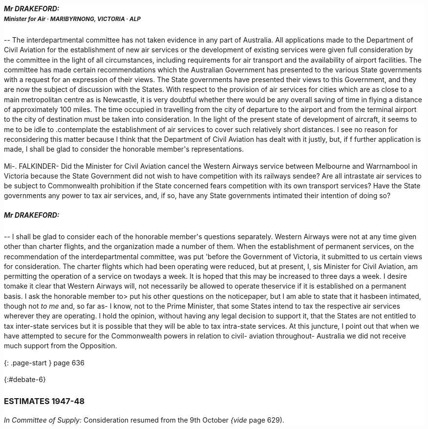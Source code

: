 ##### Mr DRAKEFORD:<br><small class="text-muted">Minister for Air &middot; MARIBYRNONG, VICTORIA &middot; ALP</small>

-- The interdepartmental committee has not taken evidence in any part of Australia. All applications made to the Department of Civil Aviation for the establishment of new air services or the development of existing services were given full consideration by the committee in the light of all circumstances, including requirements for air transport and the availability of airport facilities. The committee has made certain recommendations which the Australian Government has presented to the various State governments with a request for an expression of their views. The State governments have presented their views to this Government, and they are now the subject of discussion with the States. With respect to the provision of air services for cities which are as close to a main metropolitan centre as is Newcastle, it is very doubtful whether there would be any overall saving of time in flying a distance of approximately 100 miles. The time occupied in travelling from the city of departure to the airport and from the terminal airport to the city of destination must be taken into consideration. In the light of the present state of development of aircraft, it seems to me to be idle to .contemplate the establishment of air services to cover such relatively short distances. I see no reason for reconsidering this matter because I think that the Department of Civil Aviation has dealt with it justly, but, if f  further  application is made, I shall be glad to consider the honorable member's representations. 

Mi-. FALKINDER- Did the Minister for Civil Aviation cancel the Western Airways service between Melbourne and Warrnambool in Victoria because the State Government did not wish to have competition with its railways sendee? Are all intrastate air services to be subject to Commonwealth prohibition if the State concerned fears competition with its own transport services? Have the State governments any power to tax air services, and, if so, have any State governments intimated their intention of doing so? 

##### Mr DRAKEFORD:

-- I shall be glad to consider each of the honorable member's questions separately. Western Airways were not at any time given other than charter flights, and the organization made a number of them. When the establishment of permanent services, on the recommendation of the interdepartmental committee, was put 'before the Government of Victoria, it submitted to us certain views for consideration. The charter flights which had been operating were reduced, but at present, I, sis Minister for Civil Aviation, am permitting the operation of a service on twodays a week. It is hoped that this may be increased to three days a week. I desire tomake it clear that Western Airways will, not necessarily be allowed to operate theservice if it is established on a permanent basis. I ask the honorable member to&gt; put his other questions on the noticepaper, but I am able to state that it hasbeen intimated, though not  *to me*  and, so far as- I know, not to the Prime Minister, that some States intend to tax the respective air services wherever they are operating. I hold the opinion, without having any legal decision to support it, that the States are not entitled to tax inter-state services but it is possible that they will be able to tax intra-state services. At this juncture, I point out that when we have attempted to secure for the Commonwealth powers in relation to civil- aviation throughout- Australia we did not receive much support from the Opposition. 

{: .page-start }
page 636

{:#debate-6}
### ESTIMATES 1947-48


 *In Committee of Supply:* Consideration resumed from the 9th October  *{vide*  page 629). 
